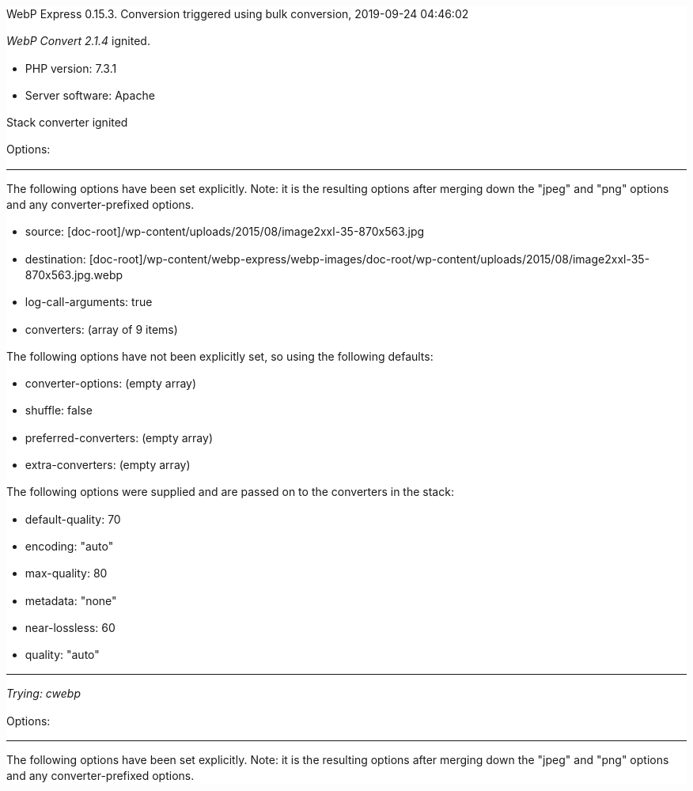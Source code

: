 WebP Express 0.15.3. Conversion triggered using bulk conversion, 2019-09-24 04:46:02


*WebP Convert 2.1.4*  ignited.

- PHP version: 7.3.1

- Server software: Apache


Stack converter ignited


Options:

------------

The following options have been set explicitly. Note: it is the resulting options after merging down the "jpeg" and "png" options and any converter-prefixed options.

- source: [doc-root]/wp-content/uploads/2015/08/image2xxl-35-870x563.jpg

- destination: [doc-root]/wp-content/webp-express/webp-images/doc-root/wp-content/uploads/2015/08/image2xxl-35-870x563.jpg.webp

- log-call-arguments: true

- converters: (array of 9 items)


The following options have not been explicitly set, so using the following defaults:

- converter-options: (empty array)

- shuffle: false

- preferred-converters: (empty array)

- extra-converters: (empty array)


The following options were supplied and are passed on to the converters in the stack:

- default-quality: 70

- encoding: "auto"

- max-quality: 80

- metadata: "none"

- near-lossless: 60

- quality: "auto"

------------



*Trying: cwebp* 


Options:

------------

The following options have been set explicitly. Note: it is the resulting options after merging down the "jpeg" and "png" options and any converter-prefixed options.
